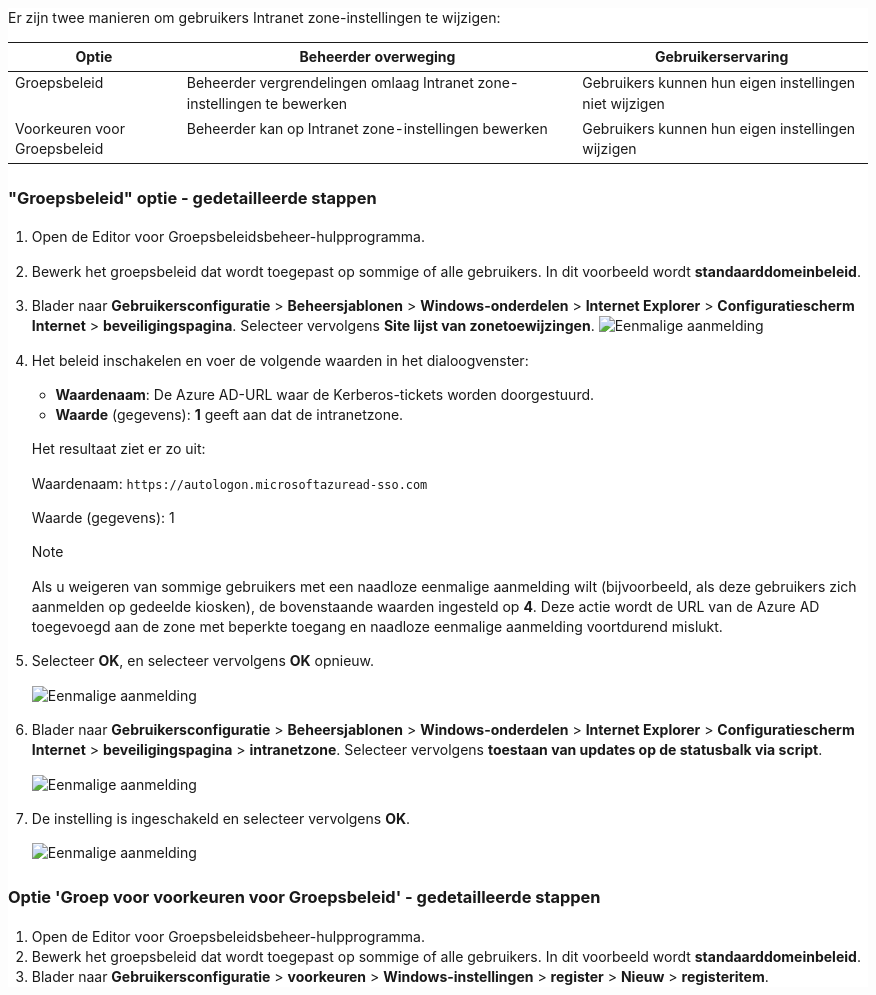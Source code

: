 Er zijn twee manieren om gebruikers Intranet zone-instellingen te wijzigen:

| Optie | Beheerder overweging | Gebruikerservaring |
| --- | --- | --- |
| Groepsbeleid | Beheerder vergrendelingen omlaag Intranet zone-instellingen te bewerken | Gebruikers kunnen hun eigen instellingen niet wijzigen |
| Voorkeuren voor Groepsbeleid |  Beheerder kan op Intranet zone-instellingen bewerken | Gebruikers kunnen hun eigen instellingen wijzigen |

### <a name="group-policy-option---detailed-steps"></a>"Groepsbeleid" optie - gedetailleerde stappen

1. Open de Editor voor Groepsbeleidsbeheer-hulpprogramma.
2. Bewerk het groepsbeleid dat wordt toegepast op sommige of alle gebruikers. In dit voorbeeld wordt **standaarddomeinbeleid**.
3. Blader naar **Gebruikersconfiguratie** > **Beheersjablonen** > **Windows-onderdelen**  >   **Internet Explorer** > **Configuratiescherm Internet** > **beveiligingspagina**. Selecteer vervolgens **Site lijst van zonetoewijzingen**.
    ![Eenmalige aanmelding](./media/how-to-connect-sso-quick-start/sso6.png)
4. Het beleid inschakelen en voer de volgende waarden in het dialoogvenster:
   - **Waardenaam**: De Azure AD-URL waar de Kerberos-tickets worden doorgestuurd.
   - **Waarde** (gegevens): **1** geeft aan dat de intranetzone.

    Het resultaat ziet er zo uit:

    Waardenaam: `https://autologon.microsoftazuread-sso.com`
  
    Waarde (gegevens): 1

   >[!NOTE]
   > Als u weigeren van sommige gebruikers met een naadloze eenmalige aanmelding wilt (bijvoorbeeld, als deze gebruikers zich aanmelden op gedeelde kiosken), de bovenstaande waarden ingesteld op **4**. Deze actie wordt de URL van de Azure AD toegevoegd aan de zone met beperkte toegang en naadloze eenmalige aanmelding voortdurend mislukt.
   >

5. Selecteer **OK**, en selecteer vervolgens **OK** opnieuw.

    ![Eenmalige aanmelding](./media/how-to-connect-sso-quick-start/sso7.png)

6. Blader naar **Gebruikersconfiguratie** > **Beheersjablonen** > **Windows-onderdelen**  >   **Internet Explorer** > **Configuratiescherm Internet** > **beveiligingspagina** > **intranetzone**. Selecteer vervolgens **toestaan van updates op de statusbalk via script**.

    ![Eenmalige aanmelding](./media/how-to-connect-sso-quick-start/sso11.png)

7. De instelling is ingeschakeld en selecteer vervolgens **OK**.

    ![Eenmalige aanmelding](./media/how-to-connect-sso-quick-start/sso12.png)

### <a name="group-policy-preference-option---detailed-steps"></a>Optie 'Groep voor voorkeuren voor Groepsbeleid' - gedetailleerde stappen

1. Open de Editor voor Groepsbeleidsbeheer-hulpprogramma.
2. Bewerk het groepsbeleid dat wordt toegepast op sommige of alle gebruikers. In dit voorbeeld wordt **standaarddomeinbeleid**.
3. Blader naar **Gebruikersconfiguratie** > **voorkeuren** > **Windows-instellingen** > **register**  >  **Nieuw** > **registeritem**.
